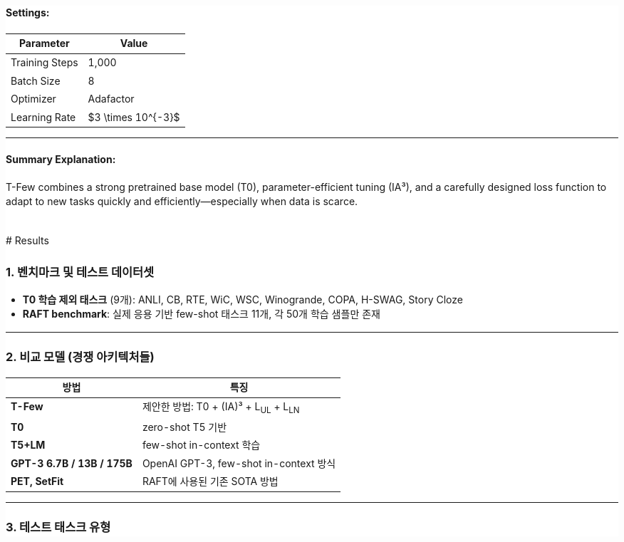 ####  Settings:

| Parameter      | Value                |
| -------------- | -------------------- |
| Training Steps | 1,000                |
| Batch Size     | 8                    |
| Optimizer      | Adafactor            |
| Learning Rate  | \$3 \times 10^{-3}\$ |

---

####  Summary Explanation:

T-Few combines a strong pretrained base model (T0), parameter-efficient tuning (IA³), and a carefully designed loss function to adapt to new tasks quickly and efficiently—especially when data is scarce.





   
 
<br/>
# Results  



### 1.  **벤치마크 및 테스트 데이터셋**

* **T0 학습 제외 태스크** (9개): ANLI, CB, RTE, WiC, WSC, Winogrande, COPA, H-SWAG, Story Cloze
* **RAFT benchmark**: 실제 응용 기반 few-shot 태스크 11개, 각 50개 학습 샘플만 존재

---

### 2.  **비교 모델 (경쟁 아키텍처들)**

| 방법                          | 특징                                                   |
| --------------------------- | ---------------------------------------------------- |
| **T-Few**                   | 제안한 방법: T0 + (IA)³ + L<sub>UL</sub> + L<sub>LN</sub> |
| **T0**                      | zero-shot T5 기반                                      |
| **T5+LM**                   | few-shot in-context 학습                               |
| **GPT-3 6.7B / 13B / 175B** | OpenAI GPT-3, few-shot in-context 방식                 |
| **PET, SetFit**             | RAFT에 사용된 기존 SOTA 방법                                 |

---

### 3.  **테스트 태스크 유형**
